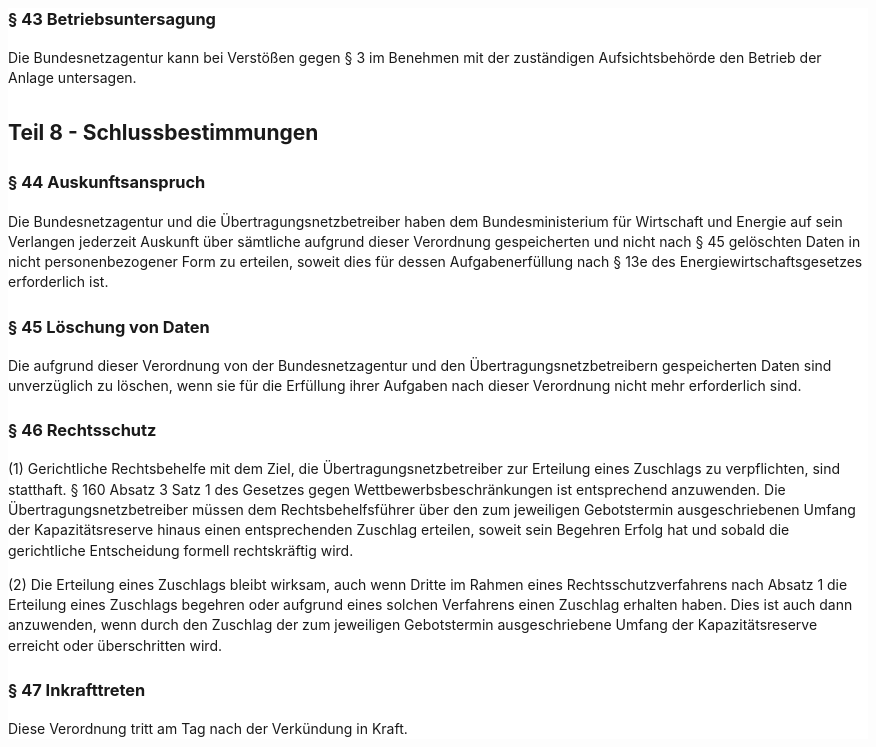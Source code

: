 



### § 43 Betriebsuntersagung

Die Bundesnetzagentur kann bei Verstößen gegen § 3 im Benehmen mit der
zuständigen Aufsichtsbehörde den Betrieb der Anlage untersagen.


## Teil 8 - Schlussbestimmungen


### § 44 Auskunftsanspruch

Die Bundesnetzagentur und die Übertragungsnetzbetreiber haben dem
Bundesministerium für Wirtschaft und Energie auf sein Verlangen
jederzeit Auskunft über sämtliche aufgrund dieser Verordnung
gespeicherten und nicht nach § 45 gelöschten Daten in nicht
personenbezogener Form zu erteilen, soweit dies für dessen
Aufgabenerfüllung nach § 13e des Energiewirtschaftsgesetzes
erforderlich ist.


### § 45 Löschung von Daten

Die aufgrund dieser Verordnung von der Bundesnetzagentur und den
Übertragungsnetzbetreibern gespeicherten Daten sind unverzüglich zu
löschen, wenn sie für die Erfüllung ihrer Aufgaben nach dieser
Verordnung nicht mehr erforderlich sind.


### § 46 Rechtsschutz

(1) Gerichtliche Rechtsbehelfe mit dem Ziel, die
Übertragungsnetzbetreiber zur Erteilung eines Zuschlags zu
verpflichten, sind statthaft. § 160 Absatz 3 Satz 1 des Gesetzes gegen
Wettbewerbsbeschränkungen ist entsprechend anzuwenden. Die
Übertragungsnetzbetreiber müssen dem Rechtsbehelfsführer über den zum
jeweiligen Gebotstermin ausgeschriebenen Umfang der Kapazitätsreserve
hinaus einen entsprechenden Zuschlag erteilen, soweit sein Begehren
Erfolg hat und sobald die gerichtliche Entscheidung formell
rechtskräftig wird.

(2) Die Erteilung eines Zuschlags bleibt wirksam, auch wenn Dritte im
Rahmen eines Rechtsschutzverfahrens nach Absatz 1 die Erteilung eines
Zuschlags begehren oder aufgrund eines solchen Verfahrens einen
Zuschlag erhalten haben. Dies ist auch dann anzuwenden, wenn durch den
Zuschlag der zum jeweiligen Gebotstermin ausgeschriebene Umfang der
Kapazitätsreserve erreicht oder überschritten wird.


### § 47 Inkrafttreten

Diese Verordnung tritt am Tag nach der Verkündung in Kraft.

